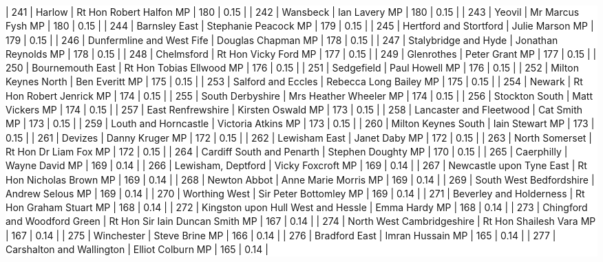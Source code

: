 | 241 | Harlow | Rt Hon Robert Halfon MP | 180 | 0.15 |
| 242 | Wansbeck | Ian Lavery MP | 180 | 0.15 |
| 243 | Yeovil | Mr Marcus Fysh MP | 180 | 0.15 |
| 244 | Barnsley East | Stephanie Peacock MP | 179 | 0.15 |
| 245 | Hertford and Stortford | Julie Marson MP | 179 | 0.15 |
| 246 | Dunfermline and West Fife | Douglas Chapman MP | 178 | 0.15 |
| 247 | Stalybridge and Hyde | Jonathan Reynolds MP | 178 | 0.15 |
| 248 | Chelmsford | Rt Hon Vicky Ford MP | 177 | 0.15 |
| 249 | Glenrothes | Peter Grant MP | 177 | 0.15 |
| 250 | Bournemouth East | Rt Hon Tobias Ellwood MP | 176 | 0.15 |
| 251 | Sedgefield | Paul Howell MP | 176 | 0.15 |
| 252 | Milton Keynes North | Ben Everitt MP | 175 | 0.15 |
| 253 | Salford and Eccles | Rebecca Long Bailey MP | 175 | 0.15 |
| 254 | Newark | Rt Hon Robert Jenrick MP | 174 | 0.15 |
| 255 | South Derbyshire | Mrs Heather Wheeler MP | 174 | 0.15 |
| 256 | Stockton South | Matt Vickers MP | 174 | 0.15 |
| 257 | East Renfrewshire | Kirsten Oswald MP | 173 | 0.15 |
| 258 | Lancaster and Fleetwood | Cat Smith MP | 173 | 0.15 |
| 259 | Louth and Horncastle | Victoria Atkins MP | 173 | 0.15 |
| 260 | Milton Keynes South | Iain Stewart MP | 173 | 0.15 |
| 261 | Devizes | Danny Kruger MP | 172 | 0.15 |
| 262 | Lewisham East | Janet Daby MP | 172 | 0.15 |
| 263 | North Somerset | Rt Hon Dr Liam Fox MP | 172 | 0.15 |
| 264 | Cardiff South and Penarth | Stephen Doughty MP | 170 | 0.15 |
| 265 | Caerphilly | Wayne David MP | 169 | 0.14 |
| 266 | Lewisham, Deptford | Vicky Foxcroft MP | 169 | 0.14 |
| 267 | Newcastle upon Tyne East | Rt Hon Nicholas Brown MP | 169 | 0.14 |
| 268 | Newton Abbot | Anne Marie Morris MP | 169 | 0.14 |
| 269 | South West Bedfordshire | Andrew Selous MP | 169 | 0.14 |
| 270 | Worthing West | Sir Peter Bottomley MP | 169 | 0.14 |
| 271 | Beverley and Holderness | Rt Hon Graham Stuart MP | 168 | 0.14 |
| 272 | Kingston upon Hull West and Hessle | Emma Hardy MP | 168 | 0.14 |
| 273 | Chingford and Woodford Green | Rt Hon Sir Iain Duncan Smith MP | 167 | 0.14 |
| 274 | North West Cambridgeshire | Rt Hon Shailesh Vara MP | 167 | 0.14 |
| 275 | Winchester | Steve Brine MP | 166 | 0.14 |
| 276 | Bradford East | Imran Hussain MP | 165 | 0.14 |
| 277 | Carshalton and Wallington | Elliot Colburn MP | 165 | 0.14 |
